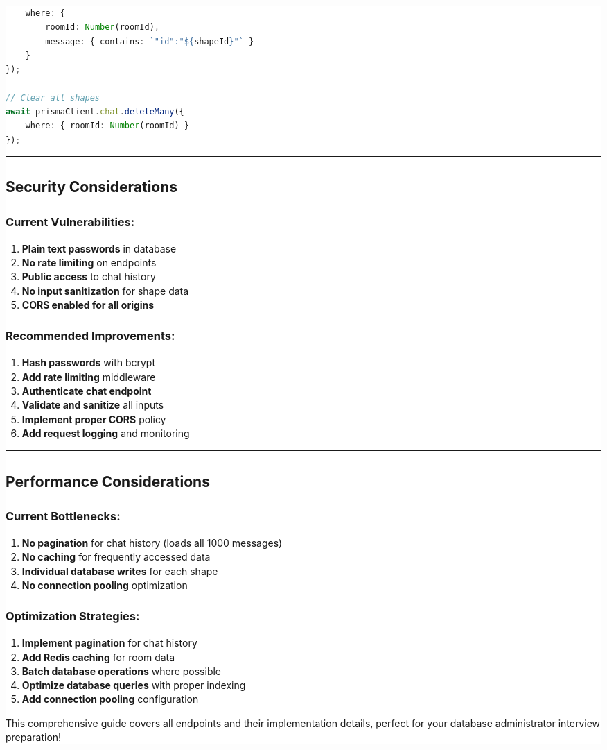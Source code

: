 ```typescript
    where: {
        roomId: Number(roomId),
        message: { contains: `"id":"${shapeId}"` }
    }
});

// Clear all shapes
await prismaClient.chat.deleteMany({
    where: { roomId: Number(roomId) }
});
```

---

## **Security Considerations**

### **Current Vulnerabilities**:
1. **Plain text passwords** in database
2. **No rate limiting** on endpoints
3. **Public access** to chat history
4. **No input sanitization** for shape data
5. **CORS enabled for all origins**

### **Recommended Improvements**:
1. **Hash passwords** with bcrypt
2. **Add rate limiting** middleware
3. **Authenticate chat endpoint**
4. **Validate and sanitize** all inputs
5. **Implement proper CORS** policy
6. **Add request logging** and monitoring

---

## **Performance Considerations**

### **Current Bottlenecks**:
1. **No pagination** for chat history (loads all 1000 messages)
2. **No caching** for frequently accessed data
3. **Individual database writes** for each shape
4. **No connection pooling** optimization

### **Optimization Strategies**:
1. **Implement pagination** for chat history
2. **Add Redis caching** for room data
3. **Batch database operations** where possible
4. **Optimize database queries** with proper indexing
5. **Add connection pooling** configuration

This comprehensive guide covers all endpoints and their implementation details, perfect for your database administrator interview preparation!